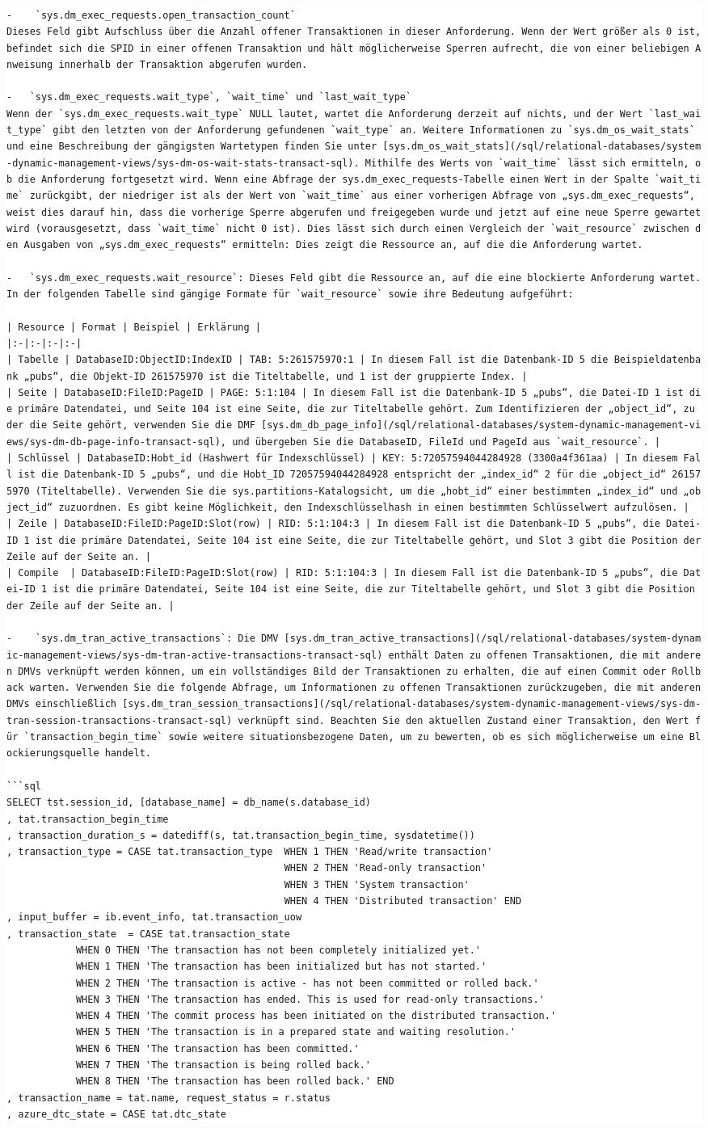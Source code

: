     -    `sys.dm_exec_requests.open_transaction_count`  
    Dieses Feld gibt Aufschluss über die Anzahl offener Transaktionen in dieser Anforderung. Wenn der Wert größer als 0 ist, befindet sich die SPID in einer offenen Transaktion und hält möglicherweise Sperren aufrecht, die von einer beliebigen Anweisung innerhalb der Transaktion abgerufen wurden.

    -   `sys.dm_exec_requests.wait_type`, `wait_time` und `last_wait_type`  
    Wenn der `sys.dm_exec_requests.wait_type` NULL lautet, wartet die Anforderung derzeit auf nichts, und der Wert `last_wait_type` gibt den letzten von der Anforderung gefundenen `wait_type` an. Weitere Informationen zu `sys.dm_os_wait_stats` und eine Beschreibung der gängigsten Wartetypen finden Sie unter [sys.dm_os_wait_stats](/sql/relational-databases/system-dynamic-management-views/sys-dm-os-wait-stats-transact-sql). Mithilfe des Werts von `wait_time` lässt sich ermitteln, ob die Anforderung fortgesetzt wird. Wenn eine Abfrage der sys.dm_exec_requests-Tabelle einen Wert in der Spalte `wait_time` zurückgibt, der niedriger ist als der Wert von `wait_time` aus einer vorherigen Abfrage von „sys.dm_exec_requests“, weist dies darauf hin, dass die vorherige Sperre abgerufen und freigegeben wurde und jetzt auf eine neue Sperre gewartet wird (vorausgesetzt, dass `wait_time` nicht 0 ist). Dies lässt sich durch einen Vergleich der `wait_resource` zwischen den Ausgaben von „sys.dm_exec_requests“ ermitteln: Dies zeigt die Ressource an, auf die die Anforderung wartet.

    -   `sys.dm_exec_requests.wait_resource`: Dieses Feld gibt die Ressource an, auf die eine blockierte Anforderung wartet. In der folgenden Tabelle sind gängige Formate für `wait_resource` sowie ihre Bedeutung aufgeführt:

    | Resource | Format | Beispiel | Erklärung | 
    |:-|:-|:-|:-|
    | Tabelle | DatabaseID:ObjectID:IndexID | TAB: 5:261575970:1 | In diesem Fall ist die Datenbank-ID 5 die Beispieldatenbank „pubs“, die Objekt-ID 261575970 ist die Titeltabelle, und 1 ist der gruppierte Index. |
    | Seite | DatabaseID:FileID:PageID | PAGE: 5:1:104 | In diesem Fall ist die Datenbank-ID 5 „pubs“, die Datei-ID 1 ist die primäre Datendatei, und Seite 104 ist eine Seite, die zur Titeltabelle gehört. Zum Identifizieren der „object_id“, zu der die Seite gehört, verwenden Sie die DMF [sys.dm_db_page_info](/sql/relational-databases/system-dynamic-management-views/sys-dm-db-page-info-transact-sql), und übergeben Sie die DatabaseID, FileId und PageId aus `wait_resource`. | 
    | Schlüssel | DatabaseID:Hobt_id (Hashwert für Indexschlüssel) | KEY: 5:72057594044284928 (3300a4f361aa) | In diesem Fall ist die Datenbank-ID 5 „pubs“, und die Hobt_ID 72057594044284928 entspricht der „index_id“ 2 für die „object_id“ 261575970 (Titeltabelle). Verwenden Sie die sys.partitions-Katalogsicht, um die „hobt_id“ einer bestimmten „index_id“ und „object_id“ zuzuordnen. Es gibt keine Möglichkeit, den Indexschlüsselhash in einen bestimmten Schlüsselwert aufzulösen. |
    | Zeile | DatabaseID:FileID:PageID:Slot(row) | RID: 5:1:104:3 | In diesem Fall ist die Datenbank-ID 5 „pubs“, die Datei-ID 1 ist die primäre Datendatei, Seite 104 ist eine Seite, die zur Titeltabelle gehört, und Slot 3 gibt die Position der Zeile auf der Seite an. |
    | Compile  | DatabaseID:FileID:PageID:Slot(row) | RID: 5:1:104:3 | In diesem Fall ist die Datenbank-ID 5 „pubs“, die Datei-ID 1 ist die primäre Datendatei, Seite 104 ist eine Seite, die zur Titeltabelle gehört, und Slot 3 gibt die Position der Zeile auf der Seite an. |

    -    `sys.dm_tran_active_transactions`: Die DMV [sys.dm_tran_active_transactions](/sql/relational-databases/system-dynamic-management-views/sys-dm-tran-active-transactions-transact-sql) enthält Daten zu offenen Transaktionen, die mit anderen DMVs verknüpft werden können, um ein vollständiges Bild der Transaktionen zu erhalten, die auf einen Commit oder Rollback warten. Verwenden Sie die folgende Abfrage, um Informationen zu offenen Transaktionen zurückzugeben, die mit anderen DMVs einschließlich [sys.dm_tran_session_transactions](/sql/relational-databases/system-dynamic-management-views/sys-dm-tran-session-transactions-transact-sql) verknüpft sind. Beachten Sie den aktuellen Zustand einer Transaktion, den Wert für `transaction_begin_time` sowie weitere situationsbezogene Daten, um zu bewerten, ob es sich möglicherweise um eine Blockierungsquelle handelt.

    ```sql
    SELECT tst.session_id, [database_name] = db_name(s.database_id)
    , tat.transaction_begin_time
    , transaction_duration_s = datediff(s, tat.transaction_begin_time, sysdatetime()) 
    , transaction_type = CASE tat.transaction_type  WHEN 1 THEN 'Read/write transaction'
                                                    WHEN 2 THEN 'Read-only transaction'
                                                    WHEN 3 THEN 'System transaction'
                                                    WHEN 4 THEN 'Distributed transaction' END
    , input_buffer = ib.event_info, tat.transaction_uow     
    , transaction_state  = CASE tat.transaction_state    
                WHEN 0 THEN 'The transaction has not been completely initialized yet.'
                WHEN 1 THEN 'The transaction has been initialized but has not started.'
                WHEN 2 THEN 'The transaction is active - has not been committed or rolled back.'
                WHEN 3 THEN 'The transaction has ended. This is used for read-only transactions.'
                WHEN 4 THEN 'The commit process has been initiated on the distributed transaction.'
                WHEN 5 THEN 'The transaction is in a prepared state and waiting resolution.'
                WHEN 6 THEN 'The transaction has been committed.'
                WHEN 7 THEN 'The transaction is being rolled back.'
                WHEN 8 THEN 'The transaction has been rolled back.' END 
    , transaction_name = tat.name, request_status = r.status
    , azure_dtc_state = CASE tat.dtc_state 